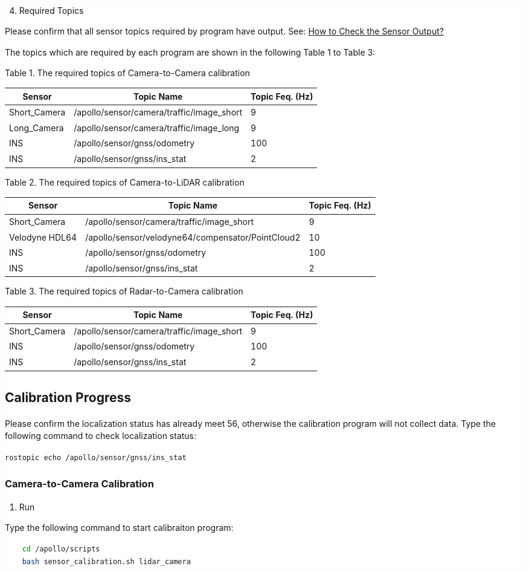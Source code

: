 4. Required Topics
	
  Please confirm that all sensor topics required by program have output. See: [How to Check the Sensor Output?](https://github.com/ApolloAuto/apollo/blob/master/docs/FAQs/Calibration_FAQs.md)

  The topics which are required by each program are shown in the following Table 1 to Table 3:
	
  Table 1. The required topics of Camera-to-Camera calibration

  | Sensor       | Topic Name                                |Topic Feq. (Hz)  |
  | ------------ | ----------------------------------------- | --------------- |
  | Short_Camera | /apollo/sensor/camera/traffic/image_short | 9               |
  | Long_Camera  | /apollo/sensor/camera/traffic/image_long  | 9               |
  | INS          | /apollo/sensor/gnss/odometry              | 100             |
  | INS          | /apollo/sensor/gnss/ins_stat              | 2               |

  Table 2. The required topics of Camera-to-LiDAR calibration

  | Sensor       | Topic Name                                |Topic Feq. (Hz)  |
  | ------------ | ----------------------------------------- | --------------- |
  | Short_Camera | /apollo/sensor/camera/traffic/image_short | 9               |
  | Velodyne HDL64  | /apollo/sensor/velodyne64/compensator/PointCloud2  | 10               |
  | INS          | /apollo/sensor/gnss/odometry              | 100             |
  | INS          | /apollo/sensor/gnss/ins_stat              | 2               |
	
  Table 3. The required topics of Radar-to-Camera calibration

  | Sensor       | Topic Name                                |Topic Feq. (Hz)  |
  | ------------ | ----------------------------------------- | --------------- |
  | Short_Camera | /apollo/sensor/camera/traffic/image_short | 9               |
  | INS          | /apollo/sensor/gnss/odometry              | 100             |
  | INS          | /apollo/sensor/gnss/ins_stat              | 2               |

## Calibration Progress

Please confirm the localization status has already meet 56, otherwise the calibration program will not collect data. Type the following command to check localization status:

	rostopic echo /apollo/sensor/gnss/ins_stat

### Camera-to-Camera Calibration

1. Run

  Type the following command to start calibraiton program: 
	
```bash
    cd /apollo/scripts
    bash sensor_calibration.sh lidar_camera
```
